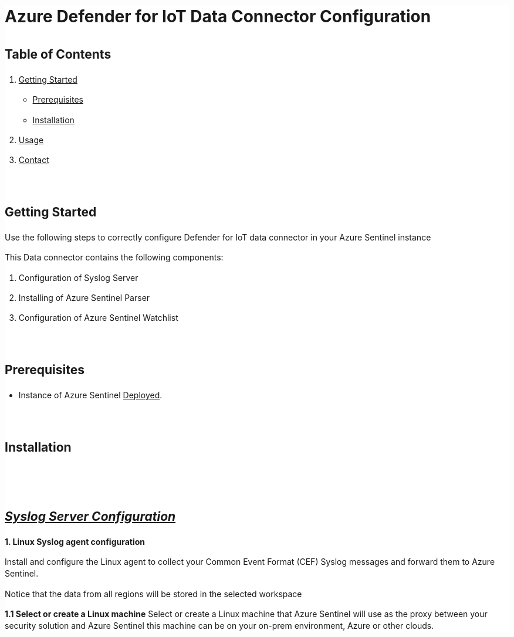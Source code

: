 # **Azure Defender for IoT Data Connector Configuration**

## **Table of Contents**

1.  <u>Getting Started</u>

    -   <u>Prerequisites</u>

    -   <u>Installation</u>

2.  <u>Usage</u>

3.  <u>Contact</u>

<br/>

## **Getting Started**

Use the following steps to correctly configure Defender for IoT data
connector in your Azure Sentinel instance

This Data connector contains the following components:

1.  Configuration of Syslog Server

2.  Installing of Azure Sentinel Parser

3.  Configuration of Azure Sentinel Watchlist

<br/>

## **Prerequisites**

-   Instance of Azure Sentinel
    [Deployed](https://docs.microsoft.com/en-us/azure/sentinel/quickstart-onboard).

<br/>

## **Installation** 

<br/><br/>

  ## ***<u>Syslog Server Configuration</u>*** 

**1. Linux Syslog agent configuration**

Install and configure the Linux agent to collect your Common Event
Format (CEF) Syslog messages and forward them to Azure Sentinel.

Notice that the data from all regions will be stored in the selected
workspace

**1.1 Select or create a Linux machine**
Select or create a Linux machine that Azure Sentinel will use as the
proxy between your security solution and Azure Sentinel this machine
can be on your on-prem environment, Azure or other clouds.
